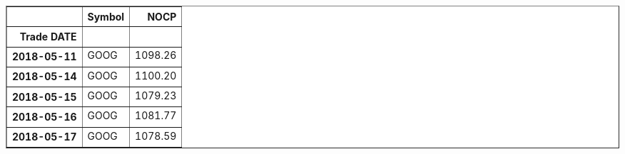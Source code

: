


<div>
<style scoped>
    .dataframe tbody tr th:only-of-type {
        vertical-align: middle;
    }

    .dataframe tbody tr th {
        vertical-align: top;
    }

    .dataframe thead th {
        text-align: right;
    }
</style>
<table border="1" class="dataframe">
  <thead>
    <tr style="text-align: right;">
      <th></th>
      <th>Symbol</th>
      <th>NOCP</th>
    </tr>
    <tr>
      <th>Trade DATE</th>
      <th></th>
      <th></th>
    </tr>
  </thead>
  <tbody>
    <tr>
      <th>2018-05-11</th>
      <td>GOOG</td>
      <td>1098.26</td>
    </tr>
    <tr>
      <th>2018-05-14</th>
      <td>GOOG</td>
      <td>1100.20</td>
    </tr>
    <tr>
      <th>2018-05-15</th>
      <td>GOOG</td>
      <td>1079.23</td>
    </tr>
    <tr>
      <th>2018-05-16</th>
      <td>GOOG</td>
      <td>1081.77</td>
    </tr>
    <tr>
      <th>2018-05-17</th>
      <td>GOOG</td>
      <td>1078.59</td>
    </tr>
  </tbody>
</table>
</div>
